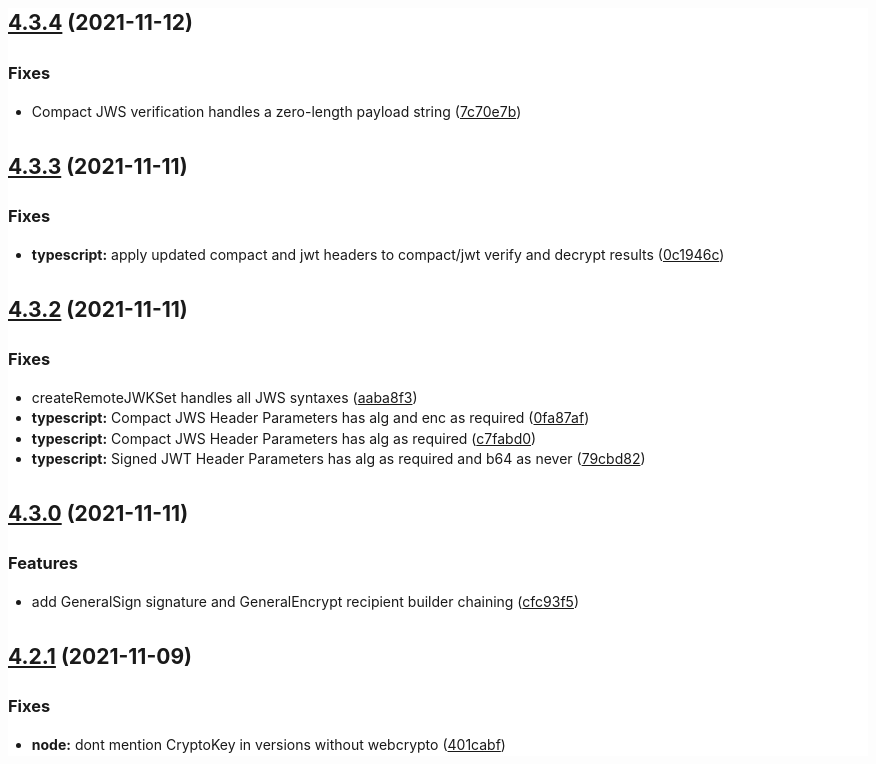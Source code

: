 ## [4.3.4](https://github.com/panva/jose/compare/v4.3.3...v4.3.4) (2021-11-12)


### Fixes

* Compact JWS verification handles a zero-length payload string ([7c70e7b](https://github.com/panva/jose/commit/7c70e7b9700886dfad8e7555b909da8e079c88da))

## [4.3.3](https://github.com/panva/jose/compare/v4.3.2...v4.3.3) (2021-11-11)


### Fixes

* **typescript:** apply updated compact and jwt headers to compact/jwt verify and decrypt results ([0c1946c](https://github.com/panva/jose/commit/0c1946c3e2a95e082b9a9095bf035756d8f17730))

## [4.3.2](https://github.com/panva/jose/compare/v4.3.0...v4.3.2) (2021-11-11)


### Fixes

* createRemoteJWKSet handles all JWS syntaxes ([aaba8f3](https://github.com/panva/jose/commit/aaba8f3000b76b41733567367b9000348a839c17))
* **typescript:** Compact JWS Header Parameters has alg and enc as required ([0fa87af](https://github.com/panva/jose/commit/0fa87af64b8e9f0f0cb68264f4dc22cc985acf91))
* **typescript:** Compact JWS Header Parameters has alg as required ([c7fabd0](https://github.com/panva/jose/commit/c7fabd0f012513f3c9161b0f59befae1d7430e16))
* **typescript:** Signed JWT Header Parameters has alg as required and b64 as never ([79cbd82](https://github.com/panva/jose/commit/79cbd82d3dd36f9ef87e4d306d77d9694a1c5836))

## [4.3.0](https://github.com/panva/jose/compare/v4.2.1...v4.3.0) (2021-11-11)


### Features

* add GeneralSign signature and GeneralEncrypt recipient builder chaining ([cfc93f5](https://github.com/panva/jose/commit/cfc93f5daf4729a189ef5caabae4a9ec9ad45378))

## [4.2.1](https://github.com/panva/jose/compare/v4.2.0...v4.2.1) (2021-11-09)


### Fixes

* **node:** dont mention CryptoKey in versions without webcrypto ([401cabf](https://github.com/panva/jose/commit/401cabf97419768cea1d685dc73d933fa38d6c26))
